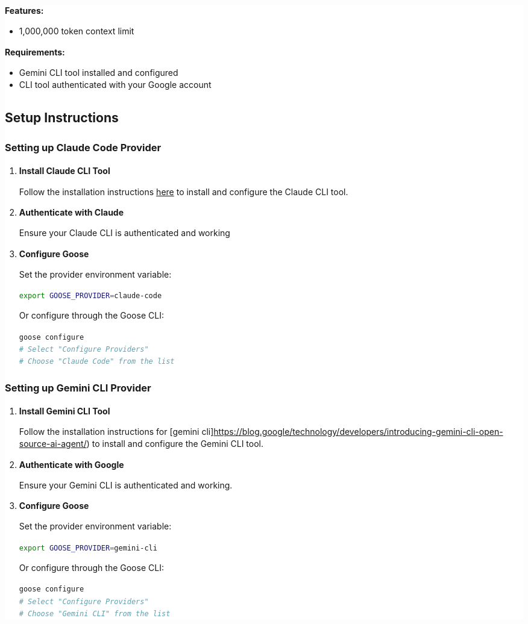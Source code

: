 **Features:**
- 1,000,000 token context limit

**Requirements:**
- Gemini CLI tool installed and configured
- CLI tool authenticated with your Google account

## Setup Instructions

### Setting up Claude Code Provider

1. **Install Claude CLI Tool**
   
   Follow the installation instructions [here](https://docs.anthropic.com/en/docs/claude-code/overview) to install and configure the Claude CLI tool.

2. **Authenticate with Claude**
   
   Ensure your Claude CLI is authenticated and working

3. **Configure Goose**
   
   Set the provider environment variable:
   ```bash
   export GOOSE_PROVIDER=claude-code
   ```
   
   Or configure through the Goose CLI:
   ```bash
   goose configure
   # Select "Configure Providers"
   # Choose "Claude Code" from the list
   ```

### Setting up Gemini CLI Provider

1. **Install Gemini CLI Tool**
   
   Follow the installation instructions for [gemini cli]https://blog.google/technology/developers/introducing-gemini-cli-open-source-ai-agent/) to install and configure the Gemini CLI tool.

2. **Authenticate with Google**
   
   Ensure your Gemini CLI is authenticated and working.

3. **Configure Goose**
   
   Set the provider environment variable:
   ```bash
   export GOOSE_PROVIDER=gemini-cli
   ```
   
   Or configure through the Goose CLI:
   ```bash
   goose configure
   # Select "Configure Providers"
   # Choose "Gemini CLI" from the list
   ```
